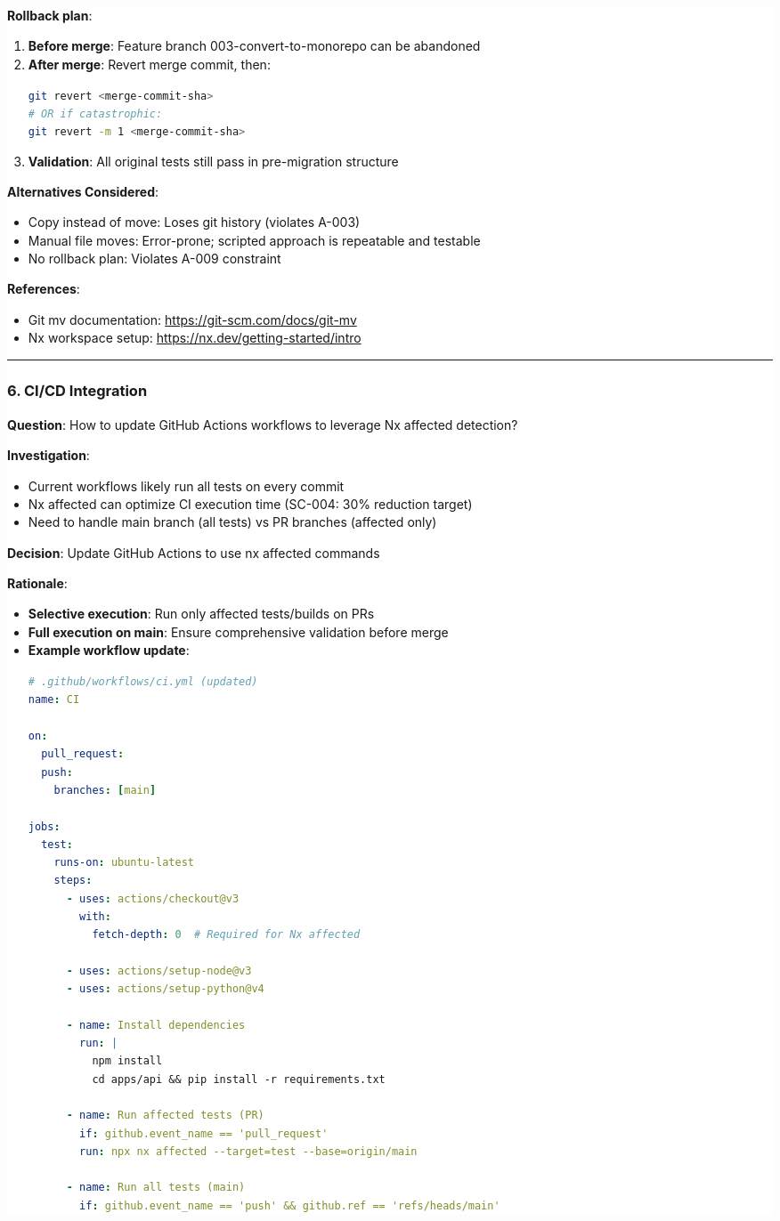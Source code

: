 **Rollback plan**:
1. **Before merge**: Feature branch 003-convert-to-monorepo can be abandoned
2. **After merge**: Revert merge commit, then:
   ```bash
   git revert <merge-commit-sha>
   # OR if catastrophic:
   git revert -m 1 <merge-commit-sha>
   ```
3. **Validation**: All original tests still pass in pre-migration structure

**Alternatives Considered**:
- Copy instead of move: Loses git history (violates A-003)
- Manual file moves: Error-prone; scripted approach is repeatable and testable
- No rollback plan: Violates A-009 constraint

**References**:
- Git mv documentation: https://git-scm.com/docs/git-mv
- Nx workspace setup: https://nx.dev/getting-started/intro

---

### 6. CI/CD Integration

**Question**: How to update GitHub Actions workflows to leverage Nx affected detection?

**Investigation**:
- Current workflows likely run all tests on every commit
- Nx affected can optimize CI execution time (SC-004: 30% reduction target)
- Need to handle main branch (all tests) vs PR branches (affected only)

**Decision**: Update GitHub Actions to use nx affected commands

**Rationale**:
- **Selective execution**: Run only affected tests/builds on PRs
- **Full execution on main**: Ensure comprehensive validation before merge
- **Example workflow update**:
  ```yaml
  # .github/workflows/ci.yml (updated)
  name: CI

  on:
    pull_request:
    push:
      branches: [main]

  jobs:
    test:
      runs-on: ubuntu-latest
      steps:
        - uses: actions/checkout@v3
          with:
            fetch-depth: 0  # Required for Nx affected

        - uses: actions/setup-node@v3
        - uses: actions/setup-python@v4

        - name: Install dependencies
          run: |
            npm install
            cd apps/api && pip install -r requirements.txt

        - name: Run affected tests (PR)
          if: github.event_name == 'pull_request'
          run: npx nx affected --target=test --base=origin/main

        - name: Run all tests (main)
          if: github.event_name == 'push' && github.ref == 'refs/heads/main'
  ```